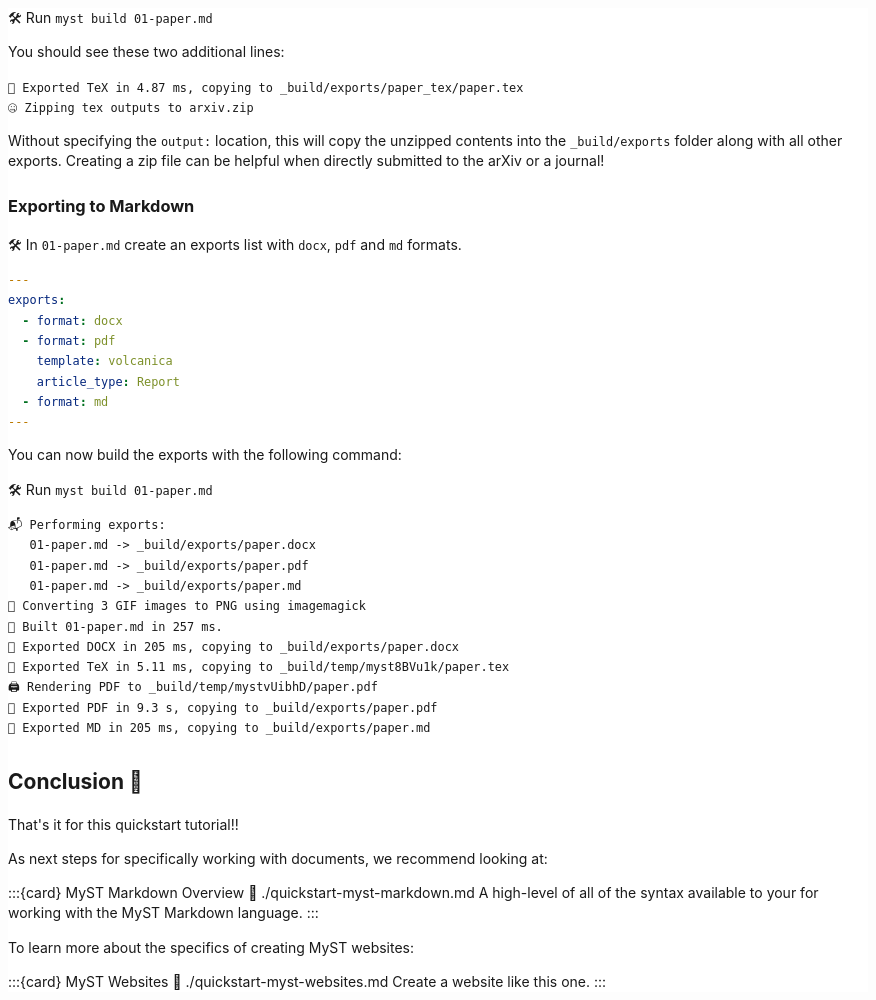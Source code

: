 🛠 Run `myst build 01-paper.md`

You should see these two additional lines:

```text
📑 Exported TeX in 4.87 ms, copying to _build/exports/paper_tex/paper.tex
🤐 Zipping tex outputs to arxiv.zip
```

Without specifying the `output:` location, this will copy the unzipped contents into the `_build/exports` folder along with all other exports.
Creating a zip file can be helpful when directly submitted to the arXiv or a journal!

### Exporting to Markdown

🛠 In `01-paper.md` create an exports list with `docx`, `pdf` and `md` formats.

```yaml
---
exports:
  - format: docx
  - format: pdf
    template: volcanica
    article_type: Report
  - format: md
---
```

You can now build the exports with the following command:

🛠 Run `myst build 01-paper.md`

```text
📬 Performing exports:
   01-paper.md -> _build/exports/paper.docx
   01-paper.md -> _build/exports/paper.pdf
   01-paper.md -> _build/exports/paper.md
🌠 Converting 3 GIF images to PNG using imagemagick
📖 Built 01-paper.md in 257 ms.
📄 Exported DOCX in 205 ms, copying to _build/exports/paper.docx
📑 Exported TeX in 5.11 ms, copying to _build/temp/myst8BVu1k/paper.tex
🖨 Rendering PDF to _build/temp/mystvUibhD/paper.pdf
📄 Exported PDF in 9.3 s, copying to _build/exports/paper.pdf
📄 Exported MD in 205 ms, copying to _build/exports/paper.md
```

## Conclusion 🥳

That's it for this quickstart tutorial!!

As next steps for specifically working with documents, we recommend looking at:

:::{card} MyST Markdown Overview
:link: ./quickstart-myst-markdown.md
A high-level of all of the syntax available to your for working with the MyST Markdown language.
:::

To learn more about the specifics of creating MyST websites:

:::{card} MyST Websites
:link: ./quickstart-myst-websites.md
Create a website like this one.
:::
